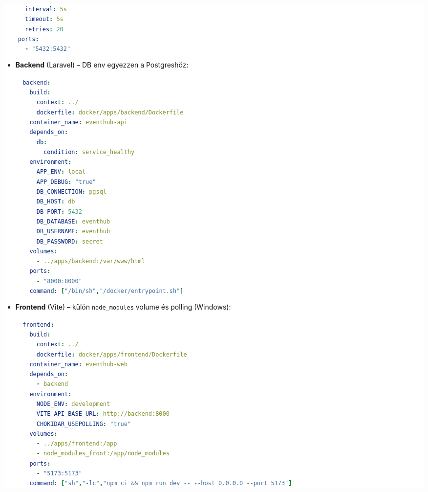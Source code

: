  ```yaml
        interval: 5s
        timeout: 5s
        retries: 20
      ports:
        - "5432:5432"
  ```

- **Backend** (Laravel) – DB env egyezzen a Postgreshöz:
  ```yaml
    backend:
      build:
        context: ../
        dockerfile: docker/apps/backend/Dockerfile
      container_name: eventhub-api
      depends_on:
        db:
          condition: service_healthy
      environment:
        APP_ENV: local
        APP_DEBUG: "true"
        DB_CONNECTION: pgsql
        DB_HOST: db
        DB_PORT: 5432
        DB_DATABASE: eventhub
        DB_USERNAME: eventhub
        DB_PASSWORD: secret
      volumes:
        - ../apps/backend:/var/www/html
      ports:
        - "8000:8000"
      command: ["/bin/sh","/docker/entrypoint.sh"]
  ```

- **Frontend** (Vite) – külön `node_modules` volume és polling (Windows):
  ```yaml
    frontend:
      build:
        context: ../
        dockerfile: docker/apps/frontend/Dockerfile
      container_name: eventhub-web
      depends_on:
        - backend
      environment:
        NODE_ENV: development
        VITE_API_BASE_URL: http://backend:8000
        CHOKIDAR_USEPOLLING: "true"
      volumes:
        - ../apps/frontend:/app
        - node_modules_front:/app/node_modules
      ports:
        - "5173:5173"
      command: ["sh","-lc","npm ci && npm run dev -- --host 0.0.0.0 --port 5173"]
  ```
